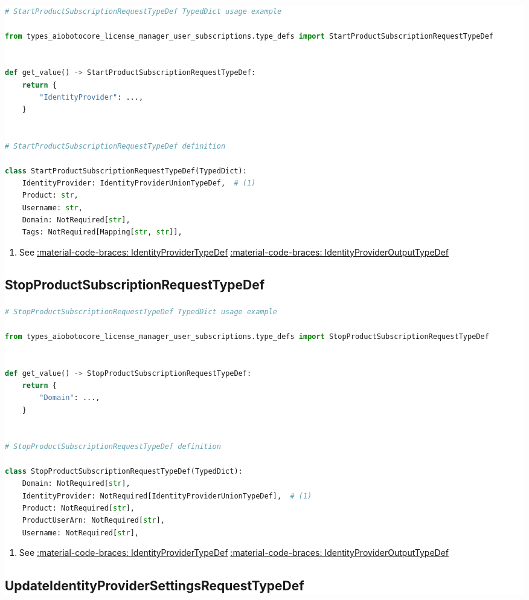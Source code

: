 ```python
# StartProductSubscriptionRequestTypeDef TypedDict usage example

from types_aiobotocore_license_manager_user_subscriptions.type_defs import StartProductSubscriptionRequestTypeDef


def get_value() -> StartProductSubscriptionRequestTypeDef:
    return {
        "IdentityProvider": ...,
    }


# StartProductSubscriptionRequestTypeDef definition

class StartProductSubscriptionRequestTypeDef(TypedDict):
    IdentityProvider: IdentityProviderUnionTypeDef,  # (1)
    Product: str,
    Username: str,
    Domain: NotRequired[str],
    Tags: NotRequired[Mapping[str, str]],
```

1. See [:material-code-braces: IdentityProviderTypeDef](./type_defs.md#identityprovidertypedef) [:material-code-braces: IdentityProviderOutputTypeDef](./type_defs.md#identityprovideroutputtypedef) 
## StopProductSubscriptionRequestTypeDef

```python
# StopProductSubscriptionRequestTypeDef TypedDict usage example

from types_aiobotocore_license_manager_user_subscriptions.type_defs import StopProductSubscriptionRequestTypeDef


def get_value() -> StopProductSubscriptionRequestTypeDef:
    return {
        "Domain": ...,
    }


# StopProductSubscriptionRequestTypeDef definition

class StopProductSubscriptionRequestTypeDef(TypedDict):
    Domain: NotRequired[str],
    IdentityProvider: NotRequired[IdentityProviderUnionTypeDef],  # (1)
    Product: NotRequired[str],
    ProductUserArn: NotRequired[str],
    Username: NotRequired[str],
```

1. See [:material-code-braces: IdentityProviderTypeDef](./type_defs.md#identityprovidertypedef) [:material-code-braces: IdentityProviderOutputTypeDef](./type_defs.md#identityprovideroutputtypedef) 
## UpdateIdentityProviderSettingsRequestTypeDef
